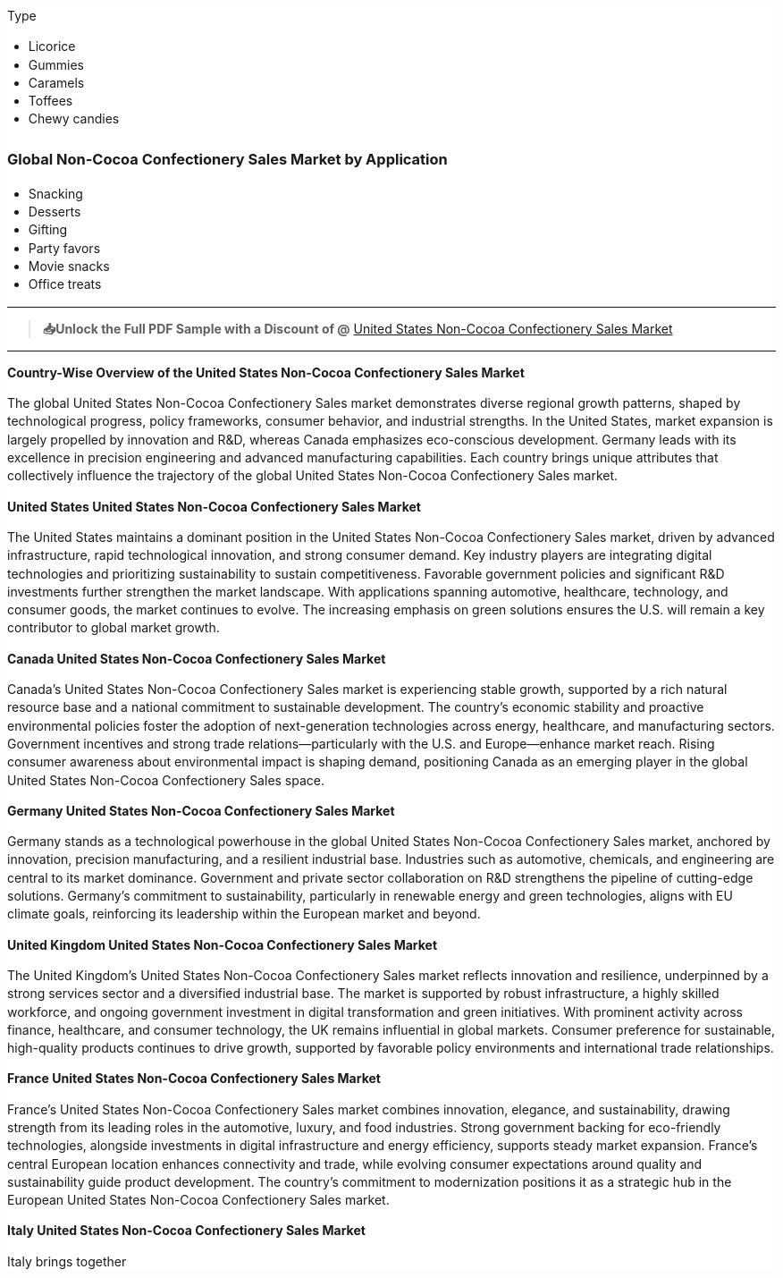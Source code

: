 Type</h3><ul><li>Licorice</li><li>Gummies</li><li>Caramels</li><li>Toffees</li><li>Chewy candies</li></ul><h3>Global Non-Cocoa Confectionery Sales Market by Application</h3><ul><li>Snacking</li><li>Desserts</li><li>Gifting</li><li>Party favors</li><li>Movie snacks</li><li>Office treats</li></ul></p><hr /><blockquote><p><strong>📥Unlock the Full PDF Sample with a Discount of @</strong> <a href="https://www.marketresearchintellect.com/ask-for-discount/?rid=1007771&amp;utm_source=Github-April&amp;utm_medium=016">United States Non-Cocoa Confectionery Sales Market</a></p></blockquote><hr /><p class="" data-start="217" data-end="261"><strong data-start="217" data-end="261">Country-Wise Overview of the United States Non-Cocoa Confectionery Sales Market</strong></p><p class="" data-start="263" data-end="774">The global United States Non-Cocoa Confectionery Sales market demonstrates diverse regional growth patterns, shaped by technological progress, policy frameworks, consumer behavior, and industrial strengths. In the United States, market expansion is largely propelled by innovation and R&amp;D, whereas Canada emphasizes eco-conscious development. Germany leads with its excellence in precision engineering and advanced manufacturing capabilities. Each country brings unique attributes that collectively influence the trajectory of the global United States Non-Cocoa Confectionery Sales market.</p><p class="" data-start="776" data-end="1421"><strong data-start="776" data-end="805">United States United States Non-Cocoa Confectionery Sales Market</strong></p><p class="" data-start="776" data-end="1421">The United States maintains a dominant position in the United States Non-Cocoa Confectionery Sales market, driven by advanced infrastructure, rapid technological innovation, and strong consumer demand. Key industry players are integrating digital technologies and prioritizing sustainability to sustain competitiveness. Favorable government policies and significant R&amp;D investments further strengthen the market landscape. With applications spanning automotive, healthcare, technology, and consumer goods, the market continues to evolve. The increasing emphasis on green solutions ensures the U.S. will remain a key contributor to global market growth.</p><p class="" data-start="1423" data-end="2019"><strong data-start="1423" data-end="1445">Canada United States Non-Cocoa Confectionery Sales Market</strong></p><p class="" data-start="1423" data-end="2019">Canada&rsquo;s United States Non-Cocoa Confectionery Sales market is experiencing stable growth, supported by a rich natural resource base and a national commitment to sustainable development. The country&rsquo;s economic stability and proactive environmental policies foster the adoption of next-generation technologies across energy, healthcare, and manufacturing sectors. Government incentives and strong trade relations&mdash;particularly with the U.S. and Europe&mdash;enhance market reach. Rising consumer awareness about environmental impact is shaping demand, positioning Canada as an emerging player in the global United States Non-Cocoa Confectionery Sales space.</p><p class="" data-start="2021" data-end="2591"><strong data-start="2021" data-end="2044">Germany United States Non-Cocoa Confectionery Sales Market</strong></p><p class="" data-start="2021" data-end="2591">Germany stands as a technological powerhouse in the global United States Non-Cocoa Confectionery Sales market, anchored by innovation, precision manufacturing, and a resilient industrial base. Industries such as automotive, chemicals, and engineering are central to its market dominance. Government and private sector collaboration on R&amp;D strengthens the pipeline of cutting-edge solutions. Germany&rsquo;s commitment to sustainability, particularly in renewable energy and green technologies, aligns with EU climate goals, reinforcing its leadership within the European market and beyond.</p><p class="" data-start="2593" data-end="3221"><strong data-start="2593" data-end="2623">United Kingdom United States Non-Cocoa Confectionery Sales Market</strong></p><p class="" data-start="2593" data-end="3221">The United Kingdom&rsquo;s United States Non-Cocoa Confectionery Sales market reflects innovation and resilience, underpinned by a strong services sector and a diversified industrial base. The market is supported by robust infrastructure, a highly skilled workforce, and ongoing government investment in digital transformation and green initiatives. With prominent activity across finance, healthcare, and consumer technology, the UK remains influential in global markets. Consumer preference for sustainable, high-quality products continues to drive growth, supported by favorable policy environments and international trade relationships.</p><p class="" data-start="3223" data-end="3838"><strong data-start="3223" data-end="3245">France United States Non-Cocoa Confectionery Sales Market</strong></p><p class="" data-start="3223" data-end="3838">France&rsquo;s United States Non-Cocoa Confectionery Sales market combines innovation, elegance, and sustainability, drawing strength from its leading roles in the automotive, luxury, and food industries. Strong government backing for eco-friendly technologies, alongside investments in digital infrastructure and energy efficiency, supports steady market expansion. France&rsquo;s central European location enhances connectivity and trade, while evolving consumer expectations around quality and sustainability guide product development. The country&rsquo;s commitment to modernization positions it as a strategic hub in the European United States Non-Cocoa Confectionery Sales market.</p><p class="" data-start="3840" data-end="4422"><strong data-start="3840" data-end="3861">Italy United States Non-Cocoa Confectionery Sales Market</strong></p><p class="" data-start="3840" data-end="4422">Italy brings together